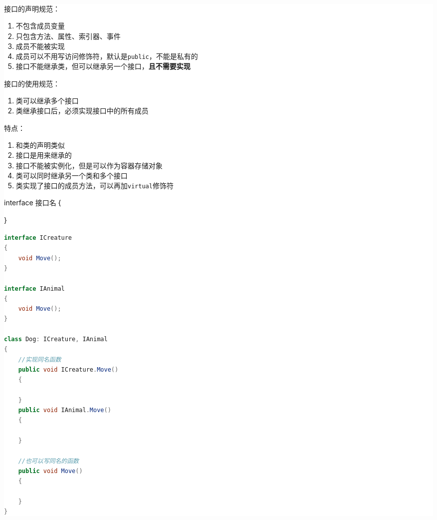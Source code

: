 接口的声明规范：
1. 不包含成员变量
2. 只包含方法、属性、索引器、事件
3. 成员不能被实现
4. 成员可以不用写访问修饰符，默认是`public`，不能是私有的
5. 接口不能继承类，但可以继承另一个接口，**且不需要实现**

接口的使用规范：
1. 类可以继承多个接口
2. 类继承接口后，必须实现接口中的所有成员

特点：
1. 和类的声明类似
2. 接口是用来继承的
3. 接口不能被实例化，但是可以作为容器存储对象
4. 类可以同时继承另一个类和多个接口
5. 类实现了接口的成员方法，可以再加`virtual`修饰符

interface 接口名
{

}

``` c#
interface ICreature
{
	void Move();
}

interface IAnimal
{
	void Move();
}

class Dog: ICreature, IAnimal
{
	//实现同名函数
	public void ICreature.Move()
	{
		
	}
	public void IAnimal.Move()
	{
		
	}
	
	//也可以写同名的函数
	public void Move()
	{
	
	}
}
```
